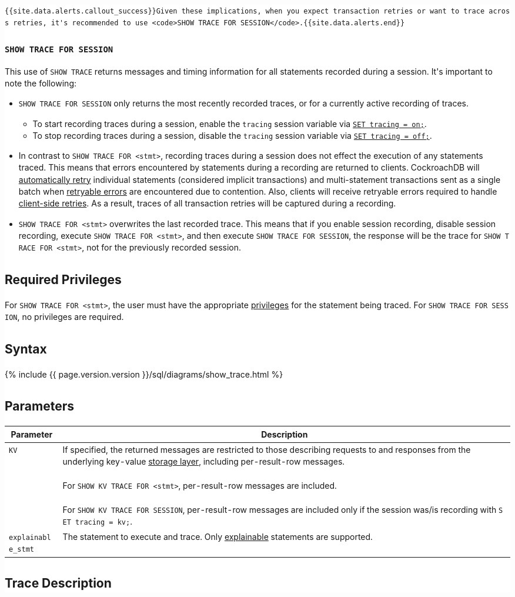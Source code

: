     {{site.data.alerts.callout_success}}Given these implications, when you expect transaction retries or want to trace across retries, it's recommended to use <code>SHOW TRACE FOR SESSION</code>.{{site.data.alerts.end}}

### `SHOW TRACE FOR SESSION`

This use of `SHOW TRACE` returns messages and timing information for all statements recorded during a session. It's important to note the following:

- `SHOW TRACE FOR SESSION` only returns the most recently recorded traces, or for a currently active recording of traces.
    - To start recording traces during a session, enable the `tracing` session variable via [`SET tracing = on;`](set-vars.html#set-tracing).
    - To stop recording traces during a session, disable the `tracing` session variable via [`SET tracing = off;`](set-vars.html#set-tracing).

- In contrast to `SHOW TRACE FOR <stmt>`, recording traces during a session does not effect the execution of any statements traced. This means that errors encountered by statements during a recording are returned to clients. CockroachDB will [automatically retry](transactions.html#automatic-retries) individual statements (considered implicit transactions) and multi-statement transactions sent as a single batch when [retryable errors](transactions.html#error-handling) are encountered due to contention. Also, clients will receive retryable errors required to handle [client-side retries](transactions.html#client-side-intervention). As a result, traces of all transaction retries will be captured during a recording.

- `SHOW TRACE FOR <stmt>` overwrites the last recorded trace. This means that if you enable session recording, disable session recording, execute `SHOW TRACE FOR <stmt>`, and then execute `SHOW TRACE FOR SESSION`, the response will be the trace for `SHOW TRACE FOR <stmt>`, not for the previously recorded session.

## Required Privileges

For `SHOW TRACE FOR <stmt>`, the user must have the appropriate [privileges](privileges.html) for the statement being traced. For `SHOW TRACE FOR SESSION`, no privileges are required.

## Syntax

<section>{% include {{ page.version.version }}/sql/diagrams/show_trace.html %}</section>

## Parameters

Parameter | Description
----------|------------
`KV` | If specified, the returned messages are restricted to those describing requests to and responses from the underlying key-value [storage layer](architecture/storage-layer.html), including per-result-row messages.<br><br>For `SHOW KV TRACE FOR <stmt>`, per-result-row messages are included.<br><br>For `SHOW KV TRACE FOR SESSION`, per-result-row messages are included only if the session was/is recording with `SET tracing = kv;`.
`explainable_stmt` | The statement to execute and trace. Only [explainable](sql-grammar.html#explainable_stmt) statements are supported.

## Trace Description
